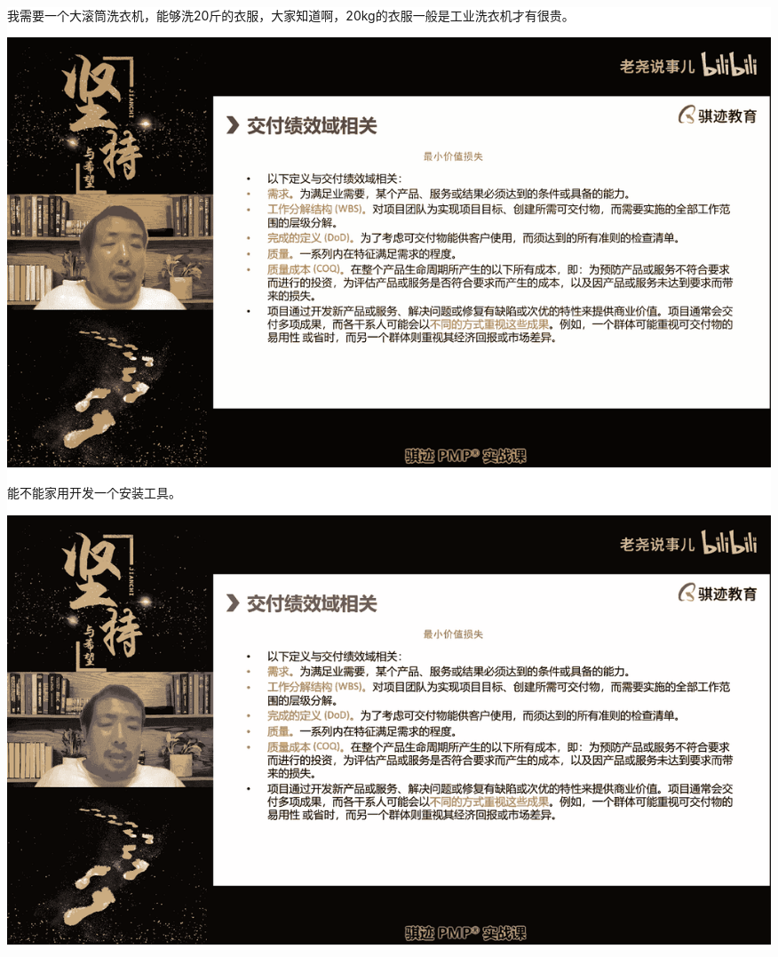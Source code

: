 我需要一个大滚筒洗衣机，能够洗20斤的衣服，大家知道啊，20kg的衣服一般是工业洗衣机才有很贵。

![](img/c6d6492d9db0cbca90cce1b6ffef4017_144.png)

能不能家用开发一个安装工具。

![](img/c6d6492d9db0cbca90cce1b6ffef4017_146.png)
